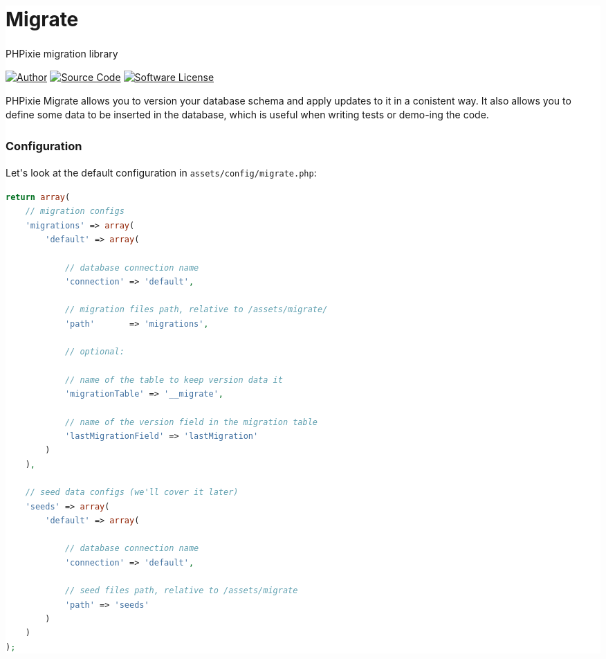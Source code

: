 # Migrate

PHPixie migration library

[![Author](http://img.shields.io/badge/author-@dracony-blue.svg?style=flat-square)](https://twitter.com/dracony)
[![Source Code](http://img.shields.io/badge/source-phpixie/migrate-blue.svg?style=flat-square)](https://github.com/phpixie/migrate)
[![Software License](https://img.shields.io/badge/license-BSD-brightgreen.svg?style=flat-square)](https://github.com/phpixie/orm/blob/master/LICENSE)


PHPixie Migrate allows you to version your database schema and apply
updates to it in a conistent way. It also allows you to define some data
to be inserted in the database, which is useful when writing tests or
demo-ing the code.

### Configuration

Let's look at the default configuration in `assets/config/migrate.php`:

```php
return array(
    // migration configs
    'migrations' => array(
        'default' => array(

            // database connection name
            'connection' => 'default',

            // migration files path, relative to /assets/migrate/
            'path'       => 'migrations',

            // optional:

            // name of the table to keep version data it
            'migrationTable' => '__migrate',

            // name of the version field in the migration table
            'lastMigrationField' => 'lastMigration'
        )
    ),

    // seed data configs (we'll cover it later)
    'seeds' => array(
        'default' => array(

            // database connection name
            'connection' => 'default',

            // seed files path, relative to /assets/migrate
            'path' => 'seeds'
        )
    )
);
```
